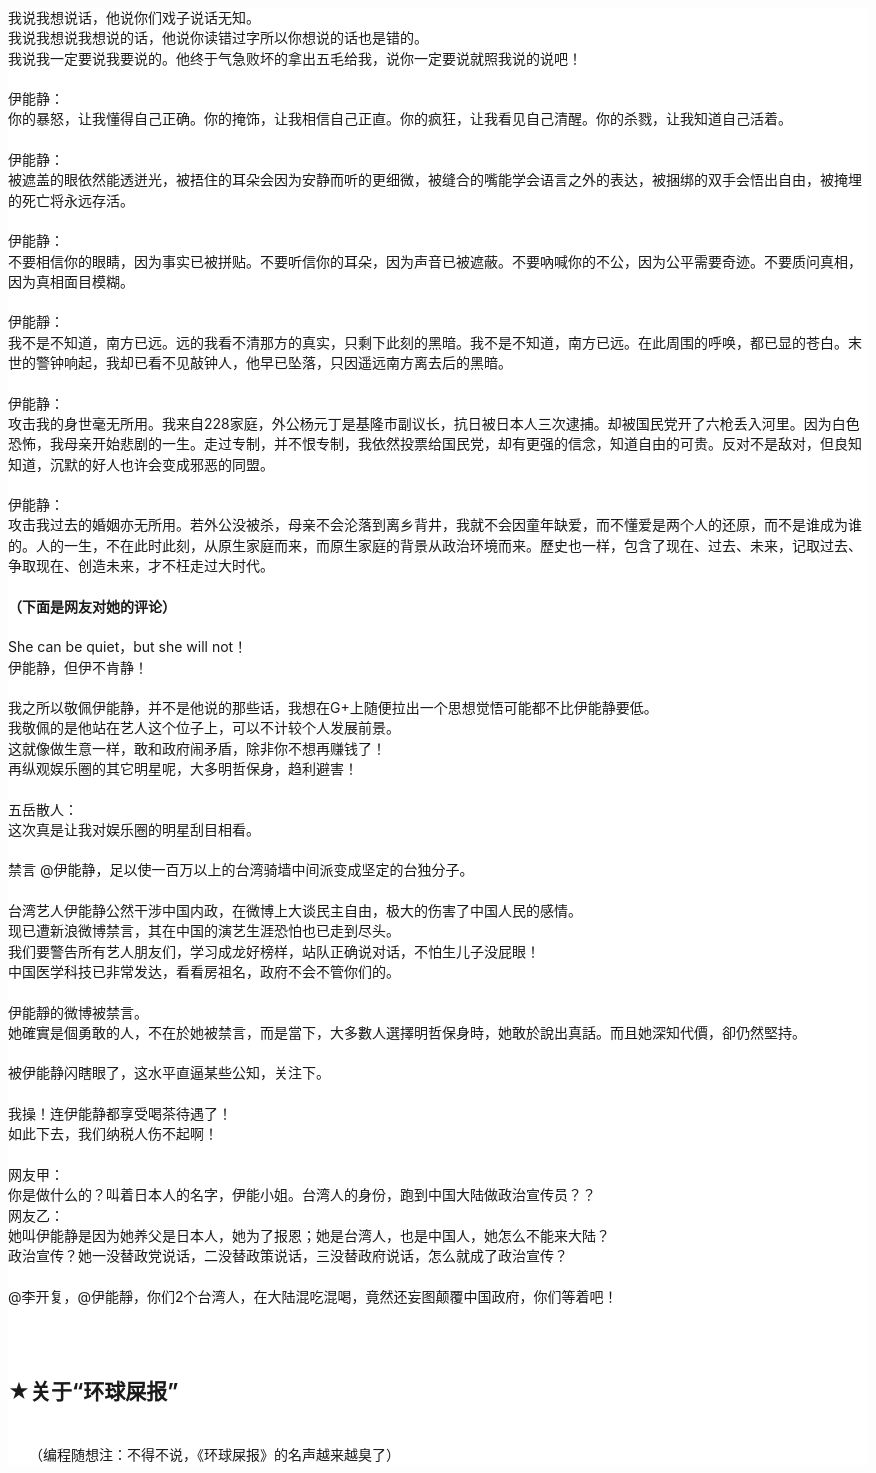 我说我想说话，他说你们戏子说话无知。<br/>
我说我想说我想说的话，他说你读错过字所以你想说的话也是错的。<br/>
我说我一定要说我要说的。他终于气急败坏的拿出五毛给我，说你一定要说就照我说的说吧！<br/>
<br/>
伊能静：<br/>
你的暴怒，让我懂得自己正确。你的掩饰，让我相信自己正直。你的疯狂，让我看见自己清醒。你的杀戮，让我知道自己活着。<br/>
<br/>
伊能静：<br/>
被遮盖的眼依然能透迸光，被捂住的耳朵会因为安静而听的更细微，被缝合的嘴能学会语言之外的表达，被捆绑的双手会悟出自由，被掩埋的死亡将永远存活。<br/>
<br/>
伊能静：<br/>
不要相信你的眼睛，因为事实已被拼贴。不要听信你的耳朵，因为声音已被遮蔽。不要吶喊你的不公，因为公平需要奇迹。不要质问真相，因为真相面目模糊。<br/>
<br/>
伊能靜：<br/>
我不是不知道，南方已远。远的我看不清那方的真实，只剩下此刻的黑暗。我不是不知道，南方已远。在此周围的呼唤，都已显的苍白。末世的警钟响起，我却已看不见敲钟人，他早已坠落，只因遥远南方离去后的黑暗。<br/>
<br/>
伊能静：<br/>
攻击我的身世毫无所用。我来自228家庭，外公杨元丁是基隆市副议长，抗日被日本人三次逮捕。却被国民党开了六枪丢入河里。因为白色恐怖，我母亲开始悲剧的一生。走过专制，并不恨专制，我依然投票给国民党，却有更强的信念，知道自由的可贵。反对不是敌对，但良知知道，沉默的好人也许会变成邪恶的同盟。<br/>
<br/>
伊能静：<br/>
攻击我过去的婚姻亦无所用。若外公没被杀，母亲不会沦落到离乡背井，我就不会因童年缺爱，而不懂爱是两个人的还原，而不是谁成为谁的。人的一生，不在此时此刻，从原生家庭而来，而原生家庭的背景从政治环境而来。歷史也一样，包含了现在、过去、未来，记取过去、争取现在、创造未来，才不枉走过大时代。<br/>
<br/>
<b>（下面是网友对她的评论）</b><br/>
<br/>
She can be quiet，but she will not！<br/>
伊能静，但伊不肯静！<br/>
<br/>
我之所以敬佩伊能静，并不是他说的那些话，我想在G+上随便拉出一个思想觉悟可能都不比伊能静要低。<br/>
我敬佩的是他站在艺人这个位子上，可以不计较个人发展前景。<br/>
这就像做生意一样，敢和政府闹矛盾，除非你不想再赚钱了！<br/>
再纵观娱乐圈的其它明星呢，大多明哲保身，趋利避害！<br/>
<br/>
五岳散人：<br/>
这次真是让我对娱乐圈的明星刮目相看。<br/>
<br/>
禁言 @伊能静，足以使一百万以上的台湾骑墙中间派变成坚定的台独分子。<br/>
<br/>
台湾艺人伊能静公然干涉中国内政，在微博上大谈民主自由，极大的伤害了中国人民的感情。<br/>
现已遭新浪微博禁言，其在中国的演艺生涯恐怕也已走到尽头。<br/>
我们要警告所有艺人朋友们，学习成龙好榜样，站队正确说对话，不怕生儿子没屁眼！<br/>
中国医学科技已非常发达，看看房祖名，政府不会不管你们的。<br/>
<br/>
伊能靜的微博被禁言。<br/>
她確實是個勇敢的人，不在於她被禁言，而是當下，大多數人選擇明哲保身時，她敢於說出真話。而且她深知代價，卻仍然堅持。<br/>
<br/>
被伊能静闪瞎眼了，这水平直逼某些公知，关注下。<br/>
<br/>
我操！连伊能静都享受喝茶待遇了！<br/>
如此下去，我们纳税人伤不起啊！<br/>
<br/>
网友甲：<br/>
你是做什么的？叫着日本人的名字，伊能小姐。台湾人的身份，跑到中国大陆做政治宣传员？？<br/>
网友乙：<br/>
她叫伊能静是因为她养父是日本人，她为了报恩；她是台湾人，也是中国人，她怎么不能来大陆？<br/>
政治宣传？她一没替政党说话，二没替政策说话，三没替政府说话，怎么就成了政治宣传？<br/>
<br/>
@李开复，@伊能靜，你们2个台湾人，在大陆混吃混喝，竟然还妄图颠覆中国政府，你们等着吧！<br/>
<br/>
<br/>
<h2>★关于“环球屎报”</h2><br/>
　　（编程随想注：不得不说，《环球屎报》的名声越来越臭了）<br/>
